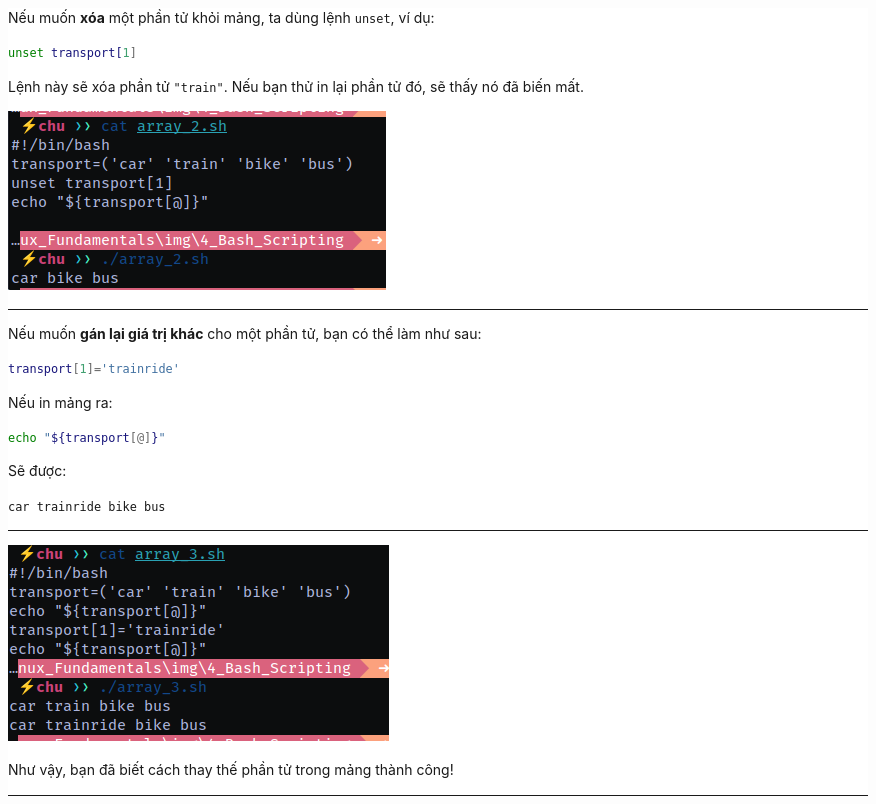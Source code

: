 Nếu muốn **xóa** một phần tử khỏi mảng, ta dùng lệnh `unset`, ví dụ:

```bash
unset transport[1]
```

Lệnh này sẽ xóa phần tử `"train"`. Nếu bạn thử in lại phần tử đó, sẽ thấy nó đã biến mất.

![](./img/4_Bash_Scripting/5.1.png)


---

Nếu muốn **gán lại giá trị khác** cho một phần tử, bạn có thể làm như sau:

```bash
transport[1]='trainride'
```

Nếu in mảng ra:

```bash
echo "${transport[@]}"
```

Sẽ được:

```
car trainride bike bus
```

---

![](./img/4_Bash_Scripting/5.2.png)

Như vậy, bạn đã biết cách thay thế phần tử trong mảng thành công!

---
